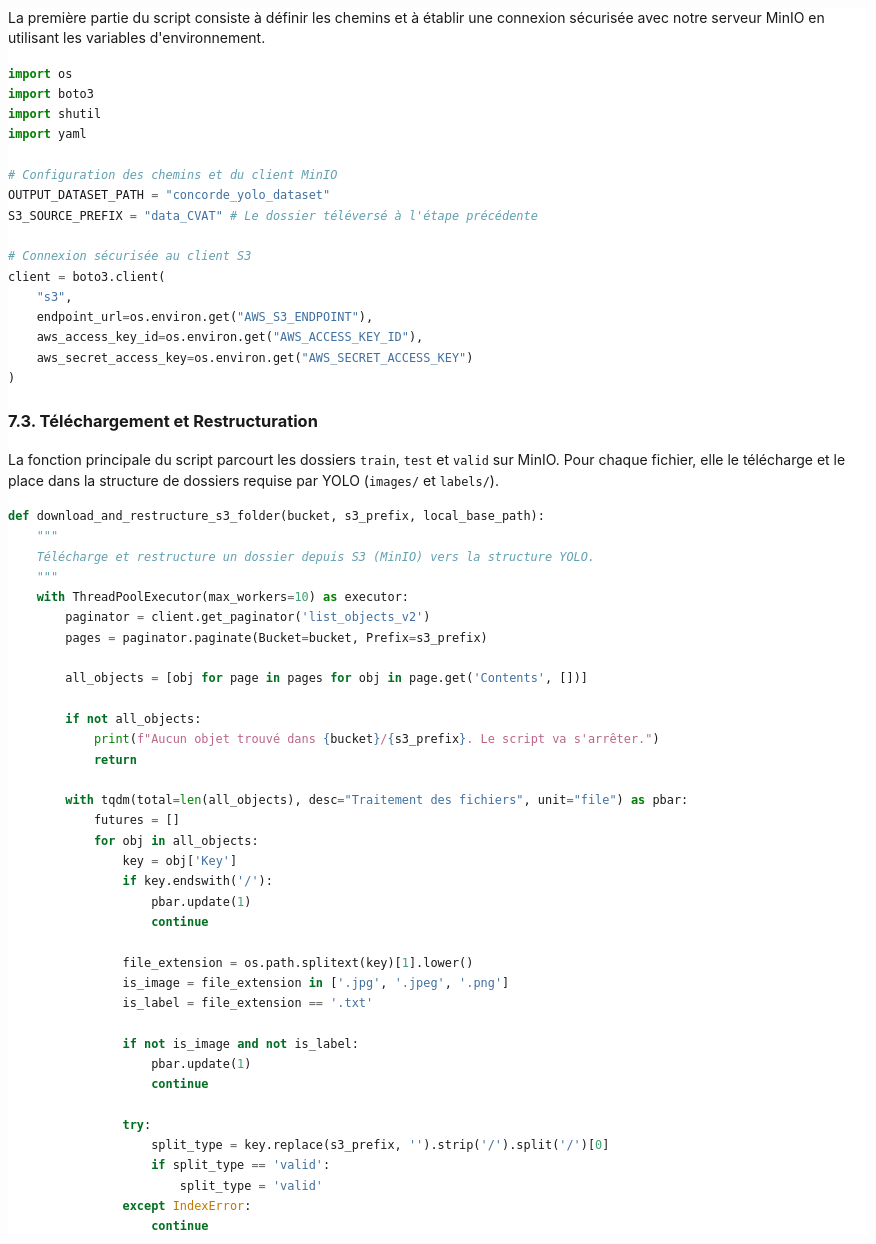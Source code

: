 La première partie du script consiste à définir les chemins et à établir une connexion sécurisée avec notre serveur MinIO en utilisant les variables d'environnement.

```python
import os
import boto3
import shutil
import yaml

# Configuration des chemins et du client MinIO
OUTPUT_DATASET_PATH = "concorde_yolo_dataset"
S3_SOURCE_PREFIX = "data_CVAT" # Le dossier téléversé à l'étape précédente

# Connexion sécurisée au client S3
client = boto3.client(
    "s3",
    endpoint_url=os.environ.get("AWS_S3_ENDPOINT"),
    aws_access_key_id=os.environ.get("AWS_ACCESS_KEY_ID"),
    aws_secret_access_key=os.environ.get("AWS_SECRET_ACCESS_KEY")
)
```

### 7.3. Téléchargement et Restructuration
La fonction principale du script parcourt les dossiers `train`, `test` et `valid` sur MinIO. Pour chaque fichier, elle le télécharge et le place dans la structure de dossiers requise par YOLO (`images/` et `labels/`).

```python
def download_and_restructure_s3_folder(bucket, s3_prefix, local_base_path):
    """
    Télécharge et restructure un dossier depuis S3 (MinIO) vers la structure YOLO.
    """
    with ThreadPoolExecutor(max_workers=10) as executor:
        paginator = client.get_paginator('list_objects_v2')
        pages = paginator.paginate(Bucket=bucket, Prefix=s3_prefix)
        
        all_objects = [obj for page in pages for obj in page.get('Contents', [])]

        if not all_objects:
            print(f"Aucun objet trouvé dans {bucket}/{s3_prefix}. Le script va s'arrêter.")
            return

        with tqdm(total=len(all_objects), desc="Traitement des fichiers", unit="file") as pbar:
            futures = []
            for obj in all_objects:
                key = obj['Key']
                if key.endswith('/'):
                    pbar.update(1)
                    continue

                file_extension = os.path.splitext(key)[1].lower()
                is_image = file_extension in ['.jpg', '.jpeg', '.png']
                is_label = file_extension == '.txt'

                if not is_image and not is_label:
                    pbar.update(1)
                    continue
                
                try:
                    split_type = key.replace(s3_prefix, '').strip('/').split('/')[0]
                    if split_type == 'valid':
                        split_type = 'valid'
                except IndexError:
                    continue

```